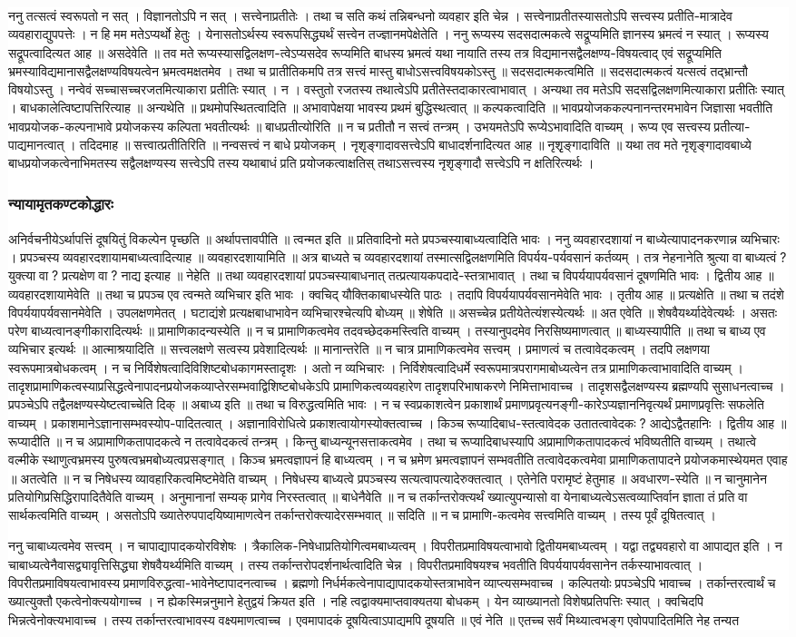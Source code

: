 ननु तत्सत्वं स्वरूपतो न सत् । विज्ञानतोऽपि न सत् । सत्त्वेनाप्रतीतेः । तथा च सति कथं तन्निबन्धनो व्यवहार इति चेन्न । सत्त्वेनाप्रतीतस्यासतोऽपि सत्त्वस्य प्रतीति-मात्रादेव व्यवहाराद्युपपत्तेः । न हि मम मतेऽप्यर्थो हेतुः । येनासतोऽर्थस्य स्वरूपसिद्ध्यर्थं सत्त्वेन तज्ज्ञानमपेक्षेतेति । ननु रूप्यस्य सदसदात्मकत्वे सद्रूप्यमिति ज्ञानस्य भ्रमत्वं न स्यात् । रूप्यस्य सद्रूपत्वादित्यत आह ॥ असदेवेति ॥ तव मते रूप्यस्यासद्विलक्षण-त्वेऽप्यसदेव रूप्यमिति बाधस्य भ्रमत्वं यथा नायाति तस्य तत्र विद्यमानसद्वैलक्षण्य-विषयत्वाद् एवं सद्रूप्यमिति भ्रमस्याविद्यमानासद्वैलक्षण्यविषयत्वेन भ्रमत्वमक्षतमेव । तथा च प्रातीतिकमपि तत्र सत्त्वं मास्तु बाधोऽसत्त्वविषयकोऽस्तु ॥ सदसदात्मकत्वमिति ॥ सदसदात्मकत्वं यत्सत्वं तद्भ्रान्तौ विषयोऽस्तु । नन्वेवं सच्चासच्चरजतमित्याकारा प्रतीतिः स्यात् । न । वस्तुतो रजतस्य तथात्वेऽपि प्रतीतेस्तदाकारत्वाभावात् । अन्यथा तव मतेऽपि सदसद्विलक्षणमित्याकारा प्रतीतिः स्यात् । बाधकालेत्विष्टापत्तिरित्याह ॥ अन्यथेति ॥ प्रथमोपस्थितत्वादिति ॥ अभावापेक्षया भावस्य प्रथमं बुद्धिस्थत्वात् ॥ कल्पकत्वादिति ॥ भावप्रयोजककल्पनानन्तरमभावेन जिज्ञासा भवतीति भावप्रयोजक-कल्पनाभावे प्रयोजकस्य कल्पिता भवतीत्यर्थः ॥ बाधप्रतीत्योरिति ॥ न च प्रतीतौ न सत्त्वं तन्त्रम् । उभयमतेऽपि रूप्येऽभावादिति वाच्यम् । रूप्य एव सत्त्वस्य प्रतीत्या-पाद्यमानत्वात् । तदिदमाह ॥ सत्त्वात्प्रतीतिरिति ॥ नन्वसत्त्वं न बाधे प्रयोजकम् । नृशृङ्गादावसत्त्वेऽपि बाधादर्शनादित्यत आह ॥ नृशृृङ्गादाविति ॥ यथा तव मते नृशृङ्गादावबाध्ये बाधप्रयोजकत्वेनाभिमतस्य सद्वैलक्षण्यस्य सत्त्वेऽपि तस्य यथाबाधं प्रति प्रयोजकत्वाक्षतिस् तथाऽसत्त्वस्य नृशृङ्गादौ सत्त्वेऽपि न क्षतिरित्यर्थः ।

### **न्यायामृतकण्टकोद्धारः**

अनिर्वचनीयेऽर्थापत्तिं दूषयितुं विकल्पेन पृच्छति ॥ अर्थापत्तावपीति ॥
त्वन्मत इति ॥ प्रतिवादिनो मते प्रपञ्चस्याबाध्यत्वादिति भावः । ननु व्यवहारदशायां न बाध्येत्यापादनकरणान्न व्यभिचारः । प्रपञ्चस्य व्यवहारदशायामबाध्यत्वादित्याह ॥ व्यवहारदशायामिति ॥ अत्र बाध्यते च व्यवहारदशायां तस्मात्सद्विलक्षणमिति विपर्यय-पर्यवसानं कर्तव्यम् । तत्र नेहनानेति श्रुत्या वा बाध्यत्वं ? युक्त्या वा ? प्रत्यक्षेण वा ? नाद्य इत्याह ॥ नेहेति ॥ तथा व्यवहारदशायां प्रपञ्चस्याबाधनात् तत्प्रत्यायकपदादे-स्तत्राभावात् । तथा च विपर्ययापर्यवसानं दूषणमिति भावः । द्वितीय आह ॥ व्यवहारदशायामेवेति ॥ तथा च प्रपञ्च एव त्वन्मते व्यभिचार इति भावः । क्वचिद् यौक्तिकाबाधस्येति पाठः । तदापि विपर्ययापर्यवसानमेवेति भावः । तृतीय आह ॥ प्रत्यक्षेति ॥ तथा च तदंशे विपर्ययापर्यवसानमेवेति । उपलक्षणमेतत् । घटाद्यंशे प्रत्यक्षबाधाभावेन व्यभिचारश्चेत्यपि बोध्यम् ॥ शेषेति ॥ असच्चेन्न प्रतीयेतेत्यंशस्येत्यर्थः ॥ अत एवेति ॥ शेषवैयर्थ्यादेवेत्यर्थः । असतः परेण बाध्यत्वानङ्गीकारादित्यर्थः ॥ प्रामाणिकादन्यस्येति ॥ न च प्रामाणिकत्वमेव तदवच्छेदकमस्त्विति वाच्यम् । तस्यानुपदमेव निरसिष्यमाणत्वात् ॥ बाध्यस्यापीति ॥ तथा च बाध्य एव व्यभिचार इत्यर्थः ॥ आत्माश्रयादिति ॥ सत्त्वलक्षणे सत्वस्य प्रवेशादित्यर्थः ॥ मानान्तरेति ॥ न चात्र प्रामाणिकत्वमेव सत्त्वम् । प्रमाणत्वं च तत्वावेदकत्वम् । तदपि लक्षणया स्वरूपमात्रबोधकत्वम् । न च निर्विशेषत्वादिविशिष्टबोधकागमस्तादृशः । अतो न व्यभिचारः । निर्विशेषत्वादिधर्मे स्वरूपमात्रपरागमाबोध्यत्वेन तत्र प्रामाणिकत्वाभावादिति वाच्यम् । तादृशप्रामाणिकत्वस्याप्रसिद्धत्वेनापादनप्रयोजकव्याप्तेरसम्भवाद्विशिष्टबोधकेऽपि प्रामाणिकत्वव्यवहारेण तादृशपरिभाषाकरणे निमित्ताभावाच्च । तादृशसद्वैलक्षण्यस्य ब्रह्मण्यपि सुसाधनत्वाच्च । प्रपञ्चेऽपि तद्वैलक्षण्यस्येष्टत्वाच्चेति दिक् ॥ अबाध्य इति ॥ तथा च विरुद्धत्वमिति भावः । न च स्वप्रकाशत्वेन प्रकाशार्थं प्रमाणप्रवृत्यनङ्गी-कारेऽप्यज्ञाननिवृत्यर्थं प्रमाणप्रवृत्तिः सफलेति वाच्यम् । प्रकाशमानेऽज्ञानासम्भवस्योप-पादितत्वात् । अज्ञानाविरोधित्वे प्रकाशत्वायोगस्योक्तत्वाच्च । किञ्च रूप्यादिबाध-स्तत्वावेदक उतातत्वावेदकः ? आद्येऽद्वैतहानिः । द्वितीय आह ॥ रूप्यादीति ॥ न च अप्रामाणिकतापादकत्वे न तत्वावेदकत्वं तन्त्रम् । किन्तु बाध्यन्यूनसत्ताकत्वमेव । तथा च रूप्यादिबाधस्यापि अप्रामाणिकतापादकत्वं भविष्यतीति वाच्यम् । तथात्वे वल्मीके स्थाणुत्वभ्रमस्य पुरुषत्वभ्रमबोध्यत्वप्रसङ्गात् । किञ्च भ्रमत्वज्ञापनं हि बाध्यत्वम् । न च भ्रमेण भ्रमत्वज्ञापनं सम्भवतीति तत्वावेदकत्वमेवा प्रामाणिकतापादने प्रयोजकमास्थेयमत एवाह ॥ अतत्वेति ॥ न च निषेधस्य व्यावहारिकत्वमिष्टमेवेति वाच्यम् । निषेधस्य बाध्यत्वे प्रपञ्चस्य सत्यत्वापत्यादेरुक्तत्वात् । एतेनेति परामृष्टं हेतुमाह ॥ अवधारण-स्येति ॥ न चानुमानेन प्रतियोगिप्रसिद्धिरापादितैवेति वाच्यम् । अनुमानानां सम्यक् प्रागेव निरस्तत्वात् ॥ बाधेनैवेति ॥ न च तर्कान्तरोक्त्यर्थं ख्यात्युपन्यासो वा येनाबाध्यत्वेऽसत्वव्याप्तिर्वान ज्ञाता तं प्रति वा सार्थकत्वमिति वाच्यम् । असतोऽपि ख्यातेरुपपादयिष्यामाणत्वेन तर्कान्तरोक्त्यादेरसम्भवात् ॥ सदिति ॥ न च प्रामाणि-कत्वमेव सत्त्वमिति वाच्यम् । तस्य पूर्वं दूषितत्वात् ।

ननु चाबाध्यत्वमेव सत्त्वम् । न चापाद्यापादकयोरविशेषः । त्रैकालिक-निषेधाप्रतियोगित्वमबाध्यत्वम् । विपरीतप्रमाविषयत्वाभावो द्वितीयमबाध्यत्वम् । यद्वा तद्व्यवहारो वा आपाद्यत इति । न चाबाध्यत्वेनैवासद्व्यावृत्तिसिद्ध्या शेषवैयर्थ्यमिति वाच्यम् । तस्य तर्कान्तरोपदर्शनार्थत्वादिति चेन्न । विपरीतप्रमाविषयश्च भवतीति विपर्ययापर्यवसानेन तर्कस्याभावत्वात् । विपरीतप्रमाविषयत्वाभावस्य प्रमाणविरुद्धत्वा-भावेनेष्टापादनत्वाच्च । ब्रह्मणो निर्धर्मकत्वेनापाद्यापादकयोस्तत्राभावेन व्याप्त्यसम्भवाच्च । कल्पितयोः प्रपञ्चेऽपि भावाच्च । तर्कान्तरत्वार्थं च ख्यात्युक्तौ एकत्वेनोक्त्ययोगाच्च । न ह्येकस्मिन्ननुमाने हेतुद्वयं क्रियत इति । नहि त्वद्वाक्यमाप्तवाक्यतया बोधकम् । येन व्याख्यानतो विशेषप्रतिपत्तिः स्यात् । क्वचिदपि भिन्नत्वेनोक्त्यभावाच्च । तस्य तर्कान्तरत्वाभावस्य वक्ष्यमाणत्वाच्च । एवमापादकं दूषयित्वाऽपाद्यमपि दूषयति ॥ एवं नेति ॥ एतच्च सर्वं मिथ्यात्वभङ्ग एवोपपादितमिति नेह तन्यत 